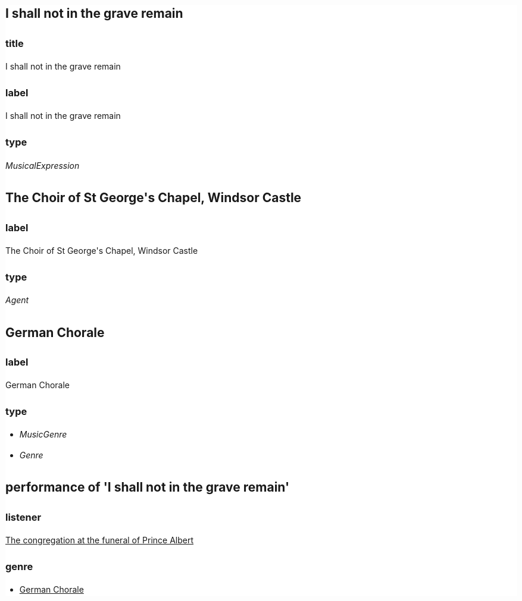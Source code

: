 ## I shall not in the grave remain

### title


I shall not in the grave remain

### label


I shall not in the grave remain

### type


*MusicalExpression*

## The Choir of St George's Chapel, Windsor Castle

### label


The Choir of St George's Chapel, Windsor Castle

### type


*Agent*

## German Chorale

### label


German Chorale

### type

 - *MusicGenre*

 - *Genre*

## performance of 'I shall not in the grave remain'

### listener


[The congregation at the funeral of Prince Albert](#The-congregation-at-the-funeral-of-Prince-Albert)

### genre

 - [German Chorale](#German-Chorale)
